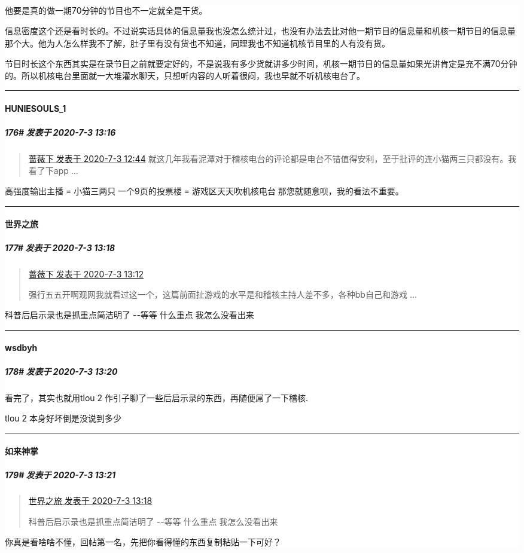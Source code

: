 他要是真的做一期70分钟的节目也不一定就全是干货。

信息密度这个还是看时长的。不过说实话具体的信息量我也没怎么统计过，也没有办法去比对他一期节目的信息量和机核一期节目的信息量那个大。他为人怎么样我不了解，肚子里有没有货也不知道，同理我也不知道机核节目里的人有没有货。

节目时长这个东西其实是在录节目之前就要定好的，不是说我有多少货就讲多少时间，机核一期节目的信息量如果光讲肯定是充不满70分钟的。所以机核电台里面就一大堆灌水聊天，只想听内容的人听着很闷，我也早就不听机核电台了。


-----

####  HUNIESOULS_1  
##### 176#       发表于 2020-7-3 13:16


<blockquote><a href="httphttps://bbs.saraba1st.com/2b/forum.php?mod=redirect&amp;goto=findpost&amp;pid=48048317&amp;ptid=1945501" target="_blank">蔷薇下 发表于 2020-7-3 12:44</a>
就这几年我看泥潭对于稽核电台的评论都是电台不错值得安利，至于批评的连小猫两三只都没有。我看了下app ...</blockquote>
高强度输出主播 = 小猫三两只
一个9页的投票楼 = 游戏区天天吹机核电台
那您就随意呗，我的看法不重要。


-----

####  世界之旅  
##### 177#       发表于 2020-7-3 13:18


<blockquote><a href="httphttps://bbs.saraba1st.com/2b/forum.php?mod=redirect&amp;goto=findpost&amp;pid=48048736&amp;ptid=1945501" target="_blank">蔷薇下 发表于 2020-7-3 13:12</a>

强行五五开啊观网我就看过这一个，这篇前面扯游戏的水平是和稽核主持人差不多，各种bb自己和游戏 ...</blockquote>

科普后启示录也是抓重点简洁明了 --等等 什么重点 我怎么没看出来


-----

####  wsdbyh  
##### 178#       发表于 2020-7-3 13:20


看完了，其实也就用tlou 2 作引子聊了一些后启示录的东西，再随便屌了一下稽核.

tlou 2 本身好坏倒是没说到多少


-----

####  如来神掌  
##### 179#       发表于 2020-7-3 13:21


<blockquote><a href="httphttps://bbs.saraba1st.com/2b/forum.php?mod=redirect&amp;goto=findpost&amp;pid=48048814&amp;ptid=1945501" target="_blank">世界之旅 发表于 2020-7-3 13:18</a>

科普后启示录也是抓重点简洁明了 --等等 什么重点 我怎么没看出来</blockquote>
你真是看啥啥不懂，回帖第一名，先把你看得懂的东西复制粘贴一下可好？
